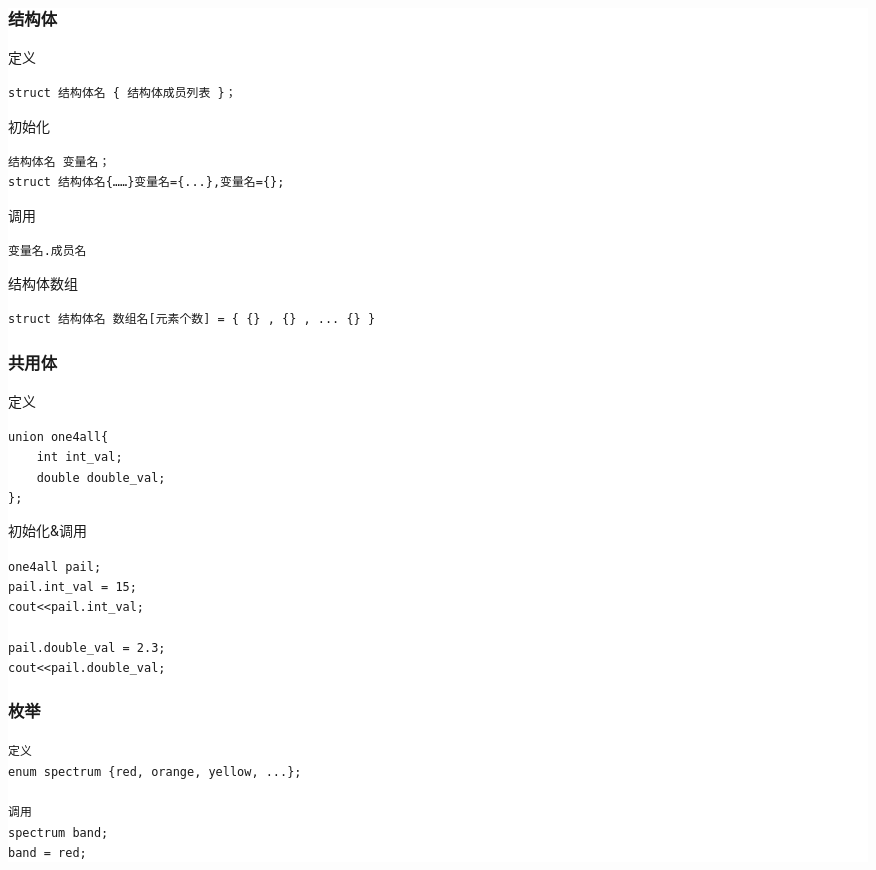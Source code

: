 

### 结构体

定义

```
struct 结构体名 { 结构体成员列表 }；
```

初始化

```
结构体名 变量名；
struct 结构体名{……}变量名={...},变量名={};
```

调用

```
变量名.成员名
```

结构体数组

```
struct 结构体名 数组名[元素个数] = { {} , {} , ... {} }
```



### 共用体

定义

```
union one4all{
	int int_val;
	double double_val;
};
```

初始化&调用

```
one4all pail;
pail.int_val = 15;
cout<<pail.int_val;

pail.double_val = 2.3;
cout<<pail.double_val;
```



### 枚举

```
定义
enum spectrum {red, orange, yellow, ...};

调用
spectrum band;
band = red;
```
